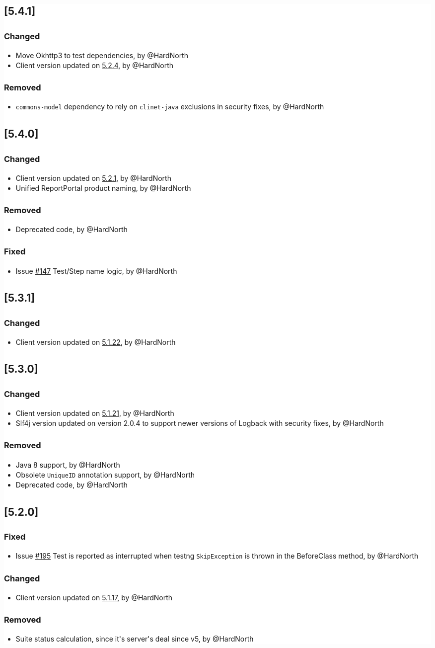## [5.4.1]
### Changed
- Move Okhttp3 to test dependencies, by @HardNorth
- Client version updated on [5.2.4](https://github.com/reportportal/client-java/releases/tag/5.2.4), by @HardNorth
### Removed
- `commons-model` dependency to rely on `clinet-java` exclusions in security fixes, by @HardNorth

## [5.4.0]
### Changed
- Client version updated on [5.2.1](https://github.com/reportportal/client-java/releases/tag/5.2.1), by @HardNorth
- Unified ReportPortal product naming, by @HardNorth
### Removed
- Deprecated code, by @HardNorth
### Fixed
- Issue [#147](https://github.com/reportportal/agent-java-testNG/issues/147) Test/Step name logic, by @HardNorth

## [5.3.1]
### Changed
- Client version updated on [5.1.22](https://github.com/reportportal/client-java/releases/tag/5.1.22), by @HardNorth

## [5.3.0]
### Changed
- Client version updated on [5.1.21](https://github.com/reportportal/client-java/releases/tag/5.1.21), by @HardNorth
- Slf4j version updated on version 2.0.4 to support newer versions of Logback with security fixes, by @HardNorth
### Removed
- Java 8 support, by @HardNorth
- Obsolete `UniqueID` annotation support, by @HardNorth
- Deprecated code, by @HardNorth

## [5.2.0]
### Fixed
- Issue [#195](https://github.com/reportportal/agent-java-testNG/issues/195) Test is reported as interrupted when testng `SkipException` is thrown in the BeforeClass method, by @HardNorth
### Changed
- Client version updated on [5.1.17](https://github.com/reportportal/client-java/releases/tag/5.1.17), by @HardNorth
### Removed
- Suite status calculation, since it's server's deal since v5, by @HardNorth
